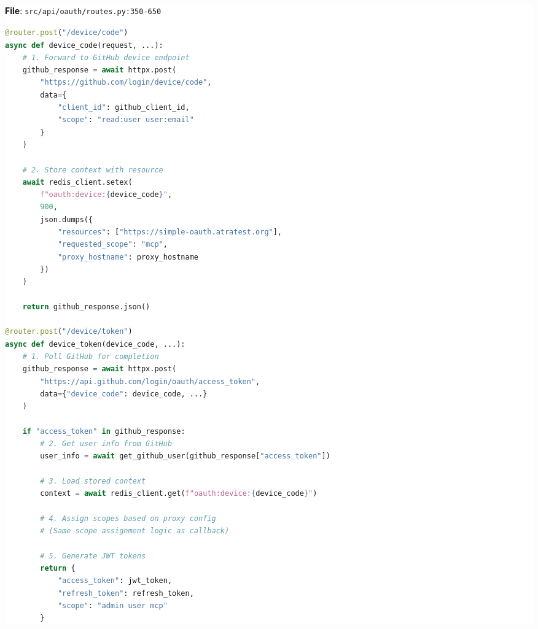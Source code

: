 **File**: `src/api/oauth/routes.py:350-650`

```python
@router.post("/device/code")
async def device_code(request, ...):
    # 1. Forward to GitHub device endpoint
    github_response = await httpx.post(
        "https://github.com/login/device/code",
        data={
            "client_id": github_client_id,
            "scope": "read:user user:email"
        }
    )
    
    # 2. Store context with resource
    await redis_client.setex(
        f"oauth:device:{device_code}",
        900,
        json.dumps({
            "resources": ["https://simple-oauth.atratest.org"],
            "requested_scope": "mcp",
            "proxy_hostname": proxy_hostname
        })
    )
    
    return github_response.json()

@router.post("/device/token")
async def device_token(device_code, ...):
    # 1. Poll GitHub for completion
    github_response = await httpx.post(
        "https://api.github.com/login/oauth/access_token",
        data={"device_code": device_code, ...}
    )
    
    if "access_token" in github_response:
        # 2. Get user info from GitHub
        user_info = await get_github_user(github_response["access_token"])
        
        # 3. Load stored context
        context = await redis_client.get(f"oauth:device:{device_code}")
        
        # 4. Assign scopes based on proxy config
        # (Same scope assignment logic as callback)
        
        # 5. Generate JWT tokens
        return {
            "access_token": jwt_token,
            "refresh_token": refresh_token,
            "scope": "admin user mcp"
        }
```

